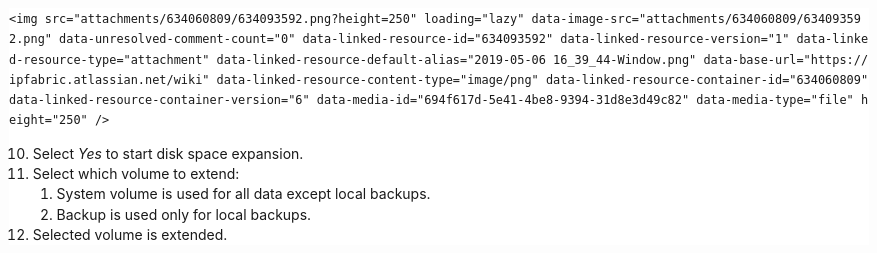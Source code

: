     <img src="attachments/634060809/634093592.png?height=250" loading="lazy" data-image-src="attachments/634060809/634093592.png" data-unresolved-comment-count="0" data-linked-resource-id="634093592" data-linked-resource-version="1" data-linked-resource-type="attachment" data-linked-resource-default-alias="2019-05-06 16_39_44-Window.png" data-base-url="https://ipfabric.atlassian.net/wiki" data-linked-resource-content-type="image/png" data-linked-resource-container-id="634060809" data-linked-resource-container-version="6" data-media-id="694f617d-5e41-4be8-9394-31d8e3d49c82" data-media-type="file" height="250" />
10. Select *Yes* to start disk space expansion.
11. Select which volume to extend:
    1.  System volume is used for all data except local backups.
    2.  Backup is used only for local backups.
12. Selected volume is extended.  
